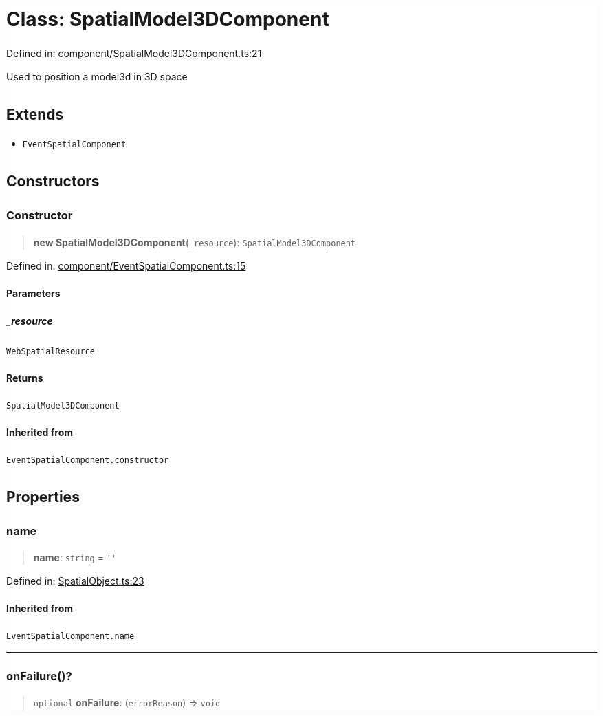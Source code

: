 # Class: SpatialModel3DComponent

Defined in: [component/SpatialModel3DComponent.ts:21](https://github.com/webspatial/webspatial-sdk/blob/main/core/src/core/component/SpatialModel3DComponent.ts#L21)

Used to position a model3d in 3D space

## Extends

- `EventSpatialComponent`

## Constructors

### Constructor

> **new SpatialModel3DComponent**(`_resource`): `SpatialModel3DComponent`

Defined in: [component/EventSpatialComponent.ts:15](https://github.com/webspatial/webspatial-sdk/blob/main/core/src/core/component/EventSpatialComponent.ts#L15)

#### Parameters

##### \_resource

`WebSpatialResource`

#### Returns

`SpatialModel3DComponent`

#### Inherited from

`EventSpatialComponent.constructor`

## Properties

### name

> **name**: `string` = `''`

Defined in: [SpatialObject.ts:23](https://github.com/webspatial/webspatial-sdk/blob/main/core/src/core/SpatialObject.ts#L23)

#### Inherited from

`EventSpatialComponent.name`

***

### onFailure()?

> `optional` **onFailure**: (`errorReason`) => `void`
